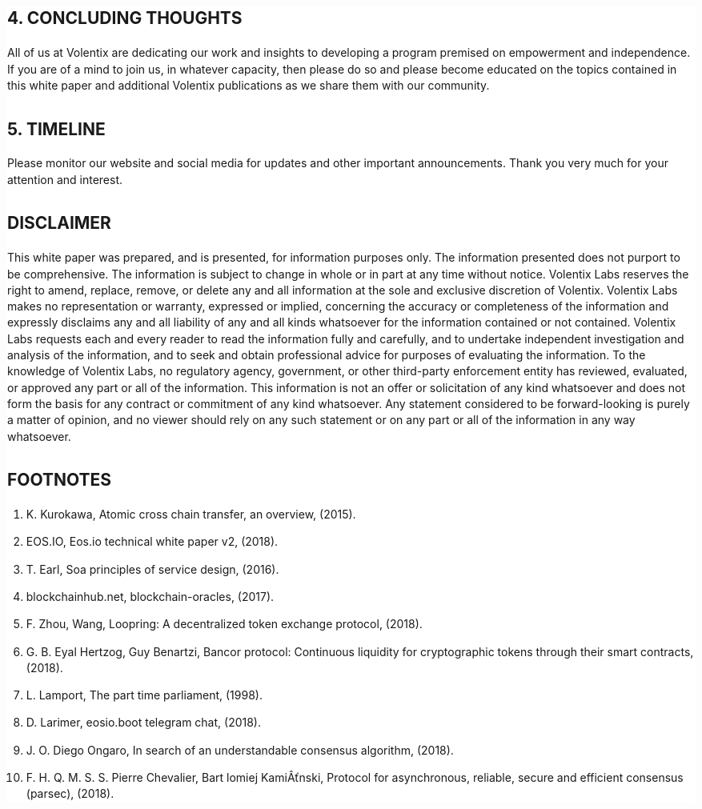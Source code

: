 ## 4. CONCLUDING THOUGHTS

All of us at Volentix are dedicating our work and insights to developing a program premised on empowerment and independence. If you are of a mind to join us, in whatever capacity, then please do so and please become educated on the topics contained in this white paper and additional Volentix publications as we share them with our community.

## 5. TIMELINE

Please monitor our website and social media for updates and other important announcements. Thank you very much for your attention and interest.

## DISCLAIMER

This white paper was prepared, and is presented, for information purposes only. The information presented does not purport to be comprehensive. The information is subject to change in whole or in part at any time without notice. Volentix Labs reserves the right to amend, replace, remove, or delete any and all information at the sole and exclusive discretion of Volentix. Volentix Labs makes no representation or warranty, expressed or implied, concerning the accuracy or completeness of the information and expressly disclaims any and all liability of any and all kinds whatsoever for the information contained or not contained. Volentix Labs requests each and every reader to read the information fully and carefully, and to undertake independent investigation and analysis of the information, and to seek and obtain professional advice for purposes of evaluating the information. To the knowledge of Volentix Labs, no regulatory agency, government, or other third-party enforcement entity has reviewed, evaluated, or approved any part or all of the information. This information is not an offer or solicitation of any kind whatsoever and does not form the basis for any contract or commitment of any kind whatsoever. Any statement considered to be forward-looking is purely a matter of opinion, and no viewer should rely on any such statement or on any part or all of the information in any way whatsoever.

## FOOTNOTES

1. K. Kurokawa, Atomic cross chain transfer, an overview, (2015).

2. EOS.IO, Eos.io technical white paper v2, (2018).

3. T. Earl, Soa principles of service design, (2016).

4. blockchainhub.net, blockchain-oracles, (2017).

5. F. Zhou, Wang, Loopring: A decentralized token exchange protocol, (2018).

6. G. B. Eyal Hertzog, Guy Benartzi, Bancor protocol: Continuous liquidity for cryptographic tokens through their smart contracts, (2018).

7. L. Lamport, The part time parliament, (1998).

8. D. Larimer, eosio.boot telegram chat, (2018).

9. J. O. Diego Ongaro, In search of an understandable consensus algorithm, (2018).

10. F. H. Q. M. S. S. Pierre Chevalier, Bart lomiej KamiÂťnski, Protocol for asynchronous, reliable, secure and efficient consensus (parsec), (2018).
